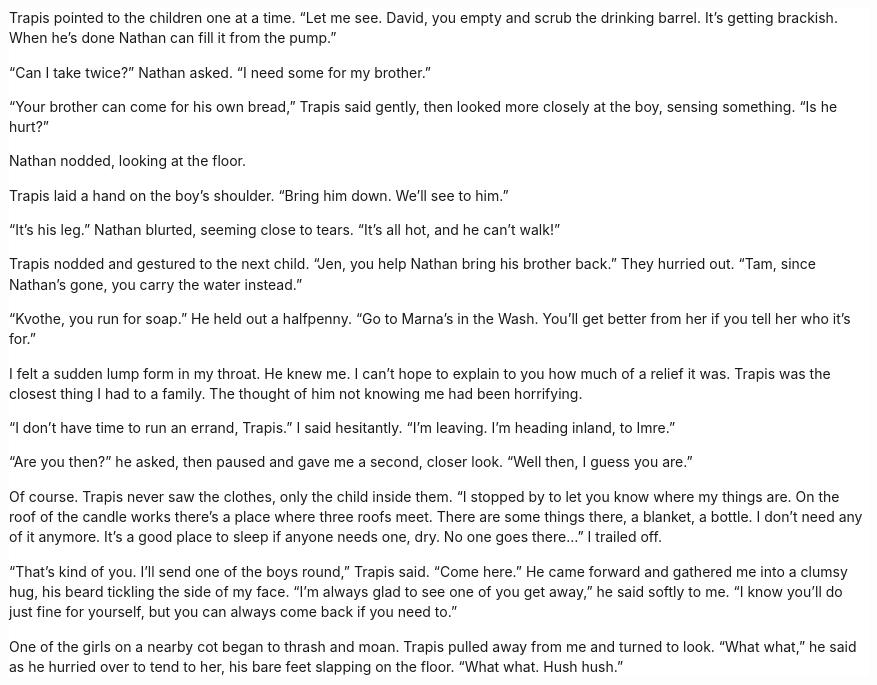 Trapis pointed to the children one at a time. “Let me see. David, you empty and scrub the drinking barrel. It’s getting brackish. When he’s done Nathan can fill it from the pump.”

“Can I take twice?” Nathan asked. “I need some for my brother.”

“Your brother can come for his own bread,” Trapis said gently, then looked more closely at the boy, sensing something. “Is he hurt?”

Nathan nodded, looking at the floor.

Trapis laid a hand on the boy’s shoulder. “Bring him down. We’ll see to him.”

“It’s his leg.” Nathan blurted, seeming close to tears. “It’s all hot, and he can’t walk!”

Trapis nodded and gestured to the next child. “Jen, you help Nathan bring his brother back.” They hurried out. “Tam, since Nathan’s gone, you carry the water instead.”

“Kvothe, you run for soap.” He held out a halfpenny. “Go to Marna’s in the Wash. You’ll get better from her if you tell her who it’s for.”

I felt a sudden lump form in my throat. He knew me. I can’t hope to explain to you how much of a relief it was. Trapis was the closest thing I had to a family. The thought of him not knowing me had been horrifying.

“I don’t have time to run an errand, Trapis.” I said hesitantly. “I’m leaving. I’m heading inland, to Imre.”

“Are you then?” he asked, then paused and gave me a second, closer look. “Well then, I guess you are.”

Of course. Trapis never saw the clothes, only the child inside them. “I stopped by to let you know where my things are. On the roof of the candle works there’s a place where three roofs meet. There are some things there, a blanket, a bottle. I don’t need any of it anymore. It’s a good place to sleep if anyone needs one, dry. No one goes there…” I trailed off.

“That’s kind of you. I’ll send one of the boys round,” Trapis said. “Come here.” He came forward and gathered me into a clumsy hug, his beard tickling the side of my face. “I’m always glad to see one of you get away,” he said softly to me. “I know you’ll do just fine for yourself, but you can always come back if you need to.”

One of the girls on a nearby cot began to thrash and moan. Trapis pulled away from me and turned to look. “What what,” he said as he hurried over to tend to her, his bare feet slapping on the floor. “What what. Hush hush.”
